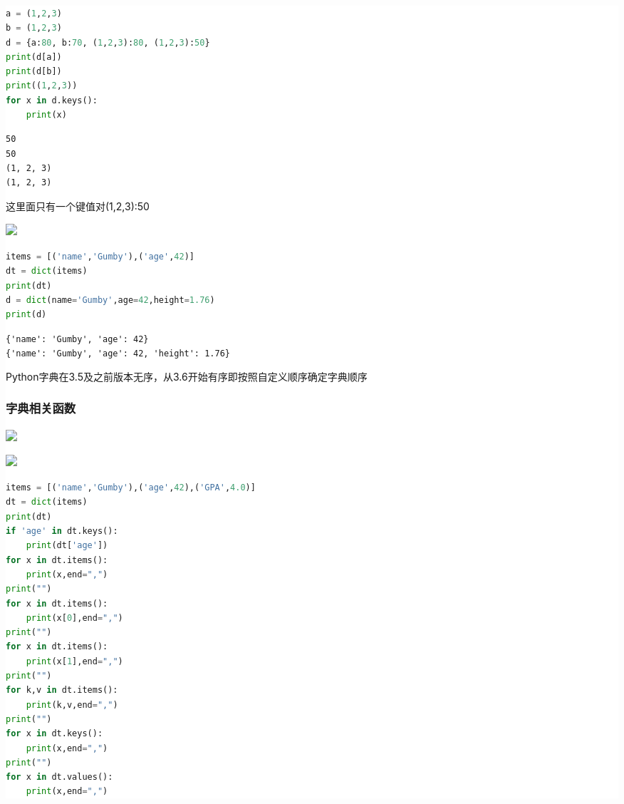 ```python
a = (1,2,3)  
b = (1,2,3)  
d = {a:80, b:70, (1,2,3):80, (1,2,3):50}  
print(d[a])  
print(d[b])  
print((1,2,3))  
for x in d.keys():  
    print(x)
```

```
50
50
(1, 2, 3)
(1, 2, 3)
```

这里面只有一个键值对(1,2,3):50

![](https://cdn.jsdelivr.net/gh/Rosefinch-Midsummer/MyImagesHost01/img/202310192012275.png)

```python
items = [('name','Gumby'),('age',42)]  
dt = dict(items)  
print(dt)  
d = dict(name='Gumby',age=42,height=1.76)  
print(d)
```

```
{'name': 'Gumby', 'age': 42}
{'name': 'Gumby', 'age': 42, 'height': 1.76}
```

Python字典在3.5及之前版本无序，从3.6开始有序即按照自定义顺序确定字典顺序


### 字典相关函数

![](https://cdn.jsdelivr.net/gh/Rosefinch-Midsummer/MyImagesHost01/img/202310192017153.png)

![](https://cdn.jsdelivr.net/gh/Rosefinch-Midsummer/MyImagesHost01/img/202310192022324.png)

```python
items = [('name','Gumby'),('age',42),('GPA',4.0)]  
dt = dict(items)  
print(dt)  
if 'age' in dt.keys():  
    print(dt['age'])  
for x in dt.items():  
    print(x,end=",")  
print("")  
for x in dt.items():  
    print(x[0],end=",")  
print("")  
for x in dt.items():  
    print(x[1],end=",")  
print("")  
for k,v in dt.items():  
    print(k,v,end=",")  
print("")  
for x in dt.keys():  
    print(x,end=",")  
print("")  
for x in dt.values():  
    print(x,end=",")
```